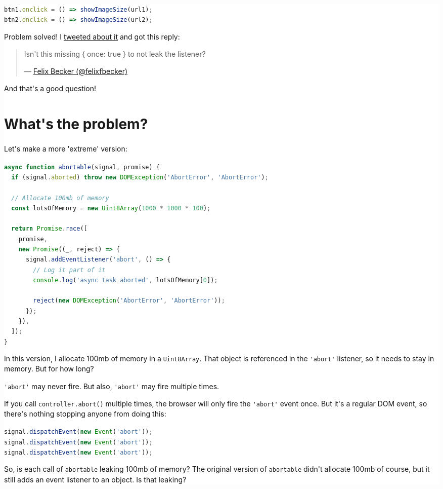 ```js
btn1.onclick = () => showImageSize(url1);
btn2.onclick = () => showImageSize(url2);
```

Problem solved! I [tweeted about it](https://twitter.com/jaffathecake/status/1271382532320264193) and got this reply:

<blockquote class="quote"><p>Isn't this missing { once: true } to not leak the listener?</p>&mdash; <a href="https://twitter.com/felixfbecker/status/1271418446652334081">Felix Becker (@felixfbecker)
</a></blockquote>

And that's a good question!

# What's the problem?

Let's make a more 'extreme' version:

```js
async function abortable(signal, promise) {
  if (signal.aborted) throw new DOMException('AbortError', 'AbortError');

  // Allocate 100mb of memory
  const lotsOfMemory = new Uint8Array(1000 * 1000 * 100);

  return Promise.race([
    promise,
    new Promise((_, reject) => {
      signal.addEventListener('abort', () => {
        // Log it part of it
        console.log('async task aborted', lotsOfMemory[0]);

        reject(new DOMException('AbortError', 'AbortError'));
      });
    }),
  ]);
}
```

In this version, I allocate 100mb of memory in a `Uint8Array`. That object is referenced in the `'abort'` listener, so it needs to stay in memory. But for how long?

`'abort'` may never fire. But also, `'abort'` may fire multiple times.

If you call `controller.abort()` multiple times, the browser will only fire the `'abort'` event once. But it's a regular DOM event, so there's nothing stopping anyone from doing this:

```js
signal.dispatchEvent(new Event('abort'));
signal.dispatchEvent(new Event('abort'));
signal.dispatchEvent(new Event('abort'));
```

So, is each call of `abortable` leaking 100mb of memory? The original version of `abortable` didn't allocate 100mb of course, but it still adds an event listener to an object. Is that leaking?
